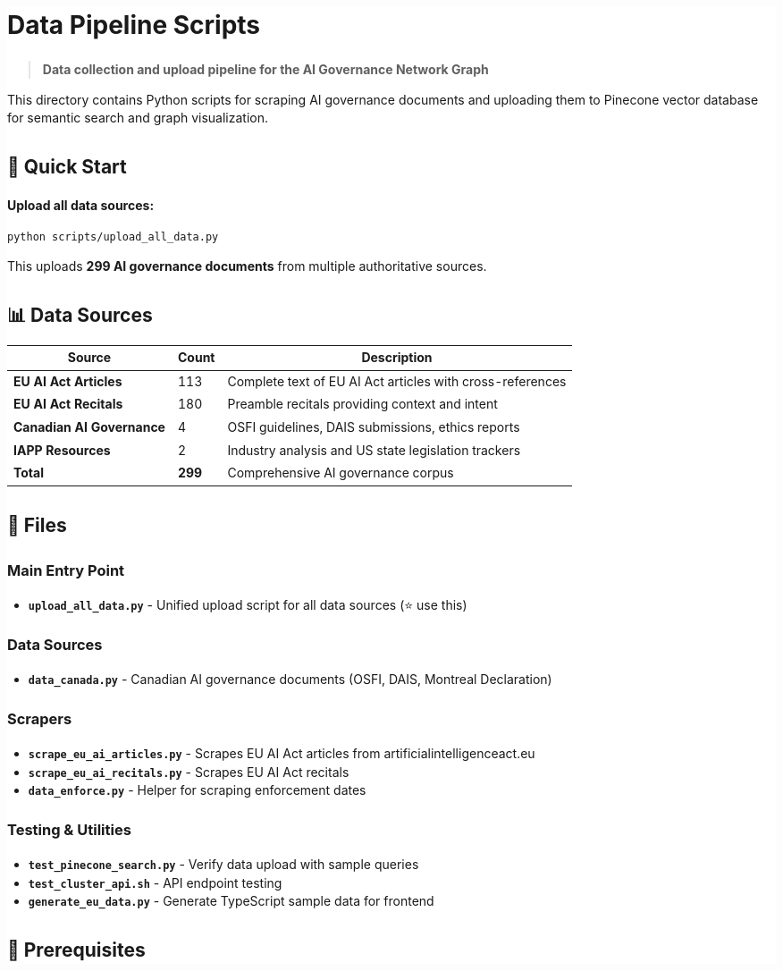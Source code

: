 # Data Pipeline Scripts

> **Data collection and upload pipeline for the AI Governance Network Graph**

This directory contains Python scripts for scraping AI governance documents and uploading them to Pinecone vector database for semantic search and graph visualization.

## 🚀 Quick Start

**Upload all data sources:**

```bash
python scripts/upload_all_data.py
```

This uploads **299 AI governance documents** from multiple authoritative sources.

## 📊 Data Sources

| Source | Count | Description |
|--------|-------|-------------|
| **EU AI Act Articles** | 113 | Complete text of EU AI Act articles with cross-references |
| **EU AI Act Recitals** | 180 | Preamble recitals providing context and intent |
| **Canadian AI Governance** | 4 | OSFI guidelines, DAIS submissions, ethics reports |
| **IAPP Resources** | 2 | Industry analysis and US state legislation trackers |
| **Total** | **299** | Comprehensive AI governance corpus |

## 📁 Files

### Main Entry Point
- **`upload_all_data.py`** - Unified upload script for all data sources (⭐ use this)

### Data Sources
- **`data_canada.py`** - Canadian AI governance documents (OSFI, DAIS, Montreal Declaration)

### Scrapers
- **`scrape_eu_ai_articles.py`** - Scrapes EU AI Act articles from artificialintelligenceact.eu
- **`scrape_eu_ai_recitals.py`** - Scrapes EU AI Act recitals
- **`data_enforce.py`** - Helper for scraping enforcement dates

### Testing & Utilities
- **`test_pinecone_search.py`** - Verify data upload with sample queries
- **`test_cluster_api.sh`** - API endpoint testing
- **`generate_eu_data.py`** - Generate TypeScript sample data for frontend

## 🔧 Prerequisites
